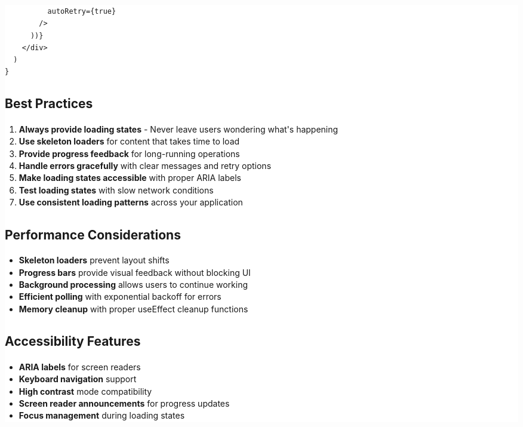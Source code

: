 ```tsx
          autoRetry={true}
        />
      ))}
    </div>
  )
}
```

## Best Practices

1. **Always provide loading states** - Never leave users wondering what's happening
2. **Use skeleton loaders** for content that takes time to load
3. **Provide progress feedback** for long-running operations
4. **Handle errors gracefully** with clear messages and retry options
5. **Make loading states accessible** with proper ARIA labels
6. **Test loading states** with slow network conditions
7. **Use consistent loading patterns** across your application

## Performance Considerations

- **Skeleton loaders** prevent layout shifts
- **Progress bars** provide visual feedback without blocking UI
- **Background processing** allows users to continue working
- **Efficient polling** with exponential backoff for errors
- **Memory cleanup** with proper useEffect cleanup functions

## Accessibility Features

- **ARIA labels** for screen readers
- **Keyboard navigation** support
- **High contrast** mode compatibility
- **Screen reader announcements** for progress updates
- **Focus management** during loading states
